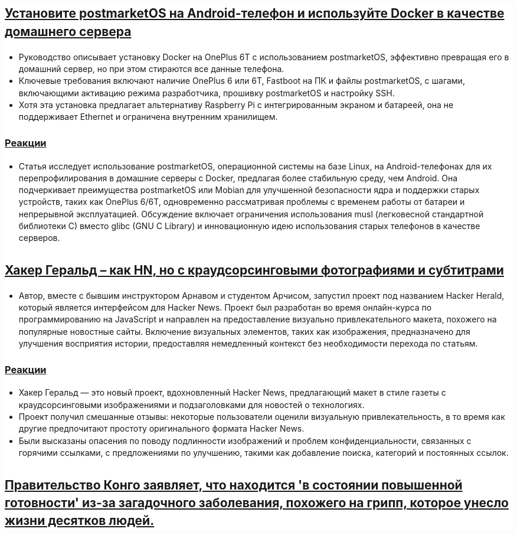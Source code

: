 ## [Установите postmarketOS на Android-телефон и используйте Docker в качестве домашнего сервера](https://crackoverflow.com/docs/system_administration/containerization/install-docker-natively-on-android-phone-and-use-it-as-a-home-server/)

- Руководство описывает установку Docker на OnePlus 6T с использованием postmarketOS, эффективно превращая его в домашний сервер, но при этом стираются все данные телефона.
- Ключевые требования включают наличие OnePlus 6 или 6T, Fastboot на ПК и файлы postmarketOS, с шагами, включающими активацию режима разработчика, прошивку postmarketOS и настройку SSH.
- Хотя эта установка предлагает альтернативу Raspberry Pi с интегрированным экраном и батареей, она не поддерживает Ethernet и ограничена внутренним хранилищем.

### [Реакции](https://news.ycombinator.com/item?id=42340065)

- Статья исследует использование postmarketOS, операционной системы на базе Linux, на Android-телефонах для их перепрофилирования в домашние серверы с Docker, предлагая более стабильную среду, чем Android. Она подчеркивает преимущества postmarketOS или Mobian для улучшенной безопасности ядра и поддержки старых устройств, таких как OnePlus 6/6T, одновременно рассматривая проблемы с временем работы от батареи и непрерывной эксплуатацией. Обсуждение включает ограничения использования musl (легковесной стандартной библиотеки C) вместо glibc (GNU C Library) и инновационную идею использования старых телефонов в качестве серверов.

## [Хакер Геральд – как HN, но с краудсорсинговыми фотографиями и субтитрами](https://hackerherald.com/)

- Автор, вместе с бывшим инструктором Арнавом и студентом Арчисом, запустил проект под названием Hacker Herald, который является интерфейсом для Hacker News. Проект был разработан во время онлайн-курса по программированию на JavaScript и направлен на предоставление визуально привлекательного макета, похожего на популярные новостные сайты. Включение визуальных элементов, таких как изображения, предназначено для улучшения восприятия истории, предоставляя немедленный контекст без необходимости перехода по статьям.

### [Реакции](https://news.ycombinator.com/item?id=42338327)

- Хакер Геральд — это новый проект, вдохновленный Hacker News, предлагающий макет в стиле газеты с краудсорсинговыми изображениями и подзаголовками для новостей о технологиях.
- Проект получил смешанные отзывы: некоторые пользователи оценили визуальную привлекательность, в то время как другие предпочитают простоту оригинального формата Hacker News.
- Были высказаны опасения по поводу подлинности изображений и проблем конфиденциальности, связанных с горячими ссылками, с предложениями по улучшению, такими как добавление поиска, категорий и постоянных ссылок.

## [Правительство Конго заявляет, что находится 'в состоянии повышенной готовности' из-за загадочного заболевания, похожего на грипп, которое унесло жизни десятков людей.](https://www.ctvnews.ca/health/congo-government-says-it-s-on-alert-over-mystery-flu-like-disease-that-killed-dozens-1.7134550)
